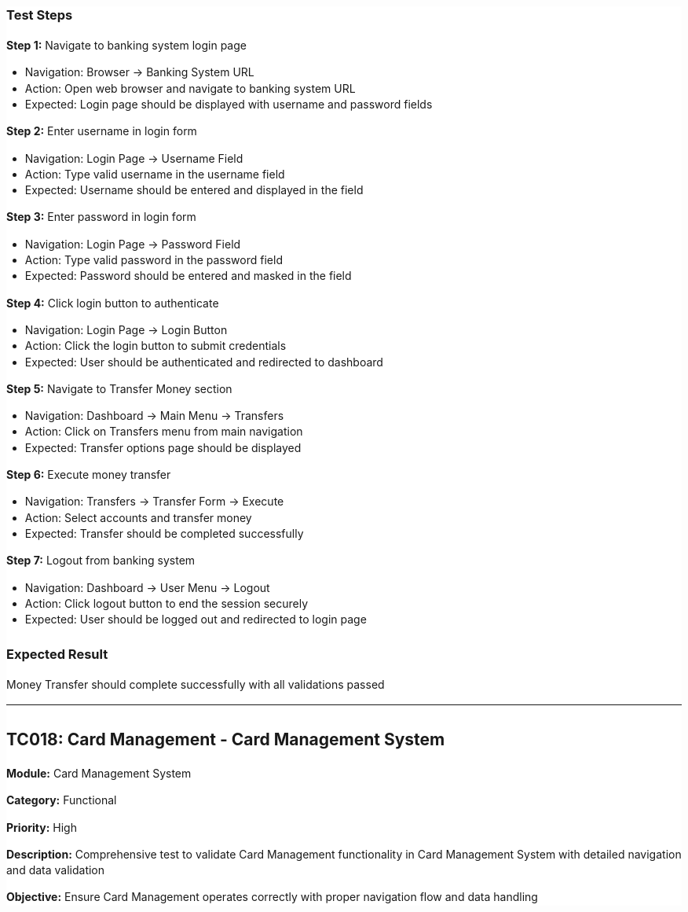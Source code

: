 ### Test Steps

**Step 1:** Navigate to banking system login page
- Navigation: Browser -> Banking System URL
- Action: Open web browser and navigate to banking system URL
- Expected: Login page should be displayed with username and password fields

**Step 2:** Enter username in login form
- Navigation: Login Page -> Username Field
- Action: Type valid username in the username field
- Expected: Username should be entered and displayed in the field

**Step 3:** Enter password in login form
- Navigation: Login Page -> Password Field
- Action: Type valid password in the password field
- Expected: Password should be entered and masked in the field

**Step 4:** Click login button to authenticate
- Navigation: Login Page -> Login Button
- Action: Click the login button to submit credentials
- Expected: User should be authenticated and redirected to dashboard

**Step 5:** Navigate to Transfer Money section
- Navigation: Dashboard -> Main Menu -> Transfers
- Action: Click on Transfers menu from main navigation
- Expected: Transfer options page should be displayed

**Step 6:** Execute money transfer
- Navigation: Transfers -> Transfer Form -> Execute
- Action: Select accounts and transfer money
- Expected: Transfer should be completed successfully

**Step 7:** Logout from banking system
- Navigation: Dashboard -> User Menu -> Logout
- Action: Click logout button to end the session securely
- Expected: User should be logged out and redirected to login page

### Expected Result

Money Transfer should complete successfully with all validations passed

---

## TC018: Card Management - Card Management System

**Module:** Card Management System

**Category:** Functional

**Priority:** High

**Description:** Comprehensive test to validate Card Management functionality in Card Management System with detailed navigation and data validation

**Objective:** Ensure Card Management operates correctly with proper navigation flow and data handling
